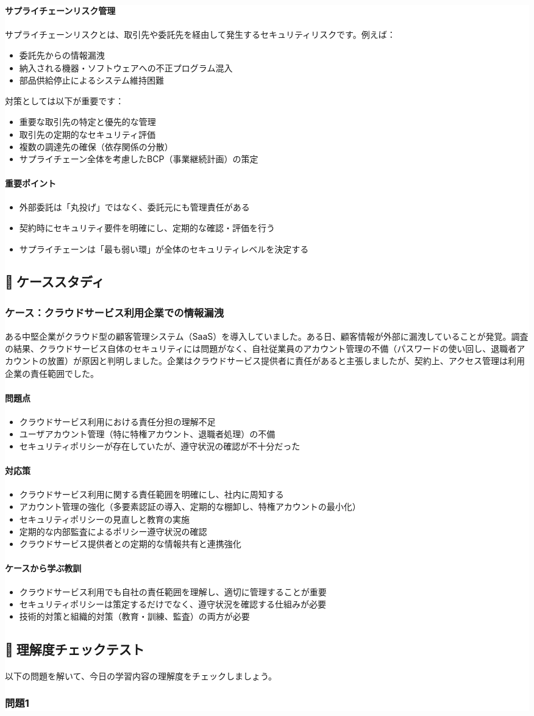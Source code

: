 #### サプライチェーンリスク管理

サプライチェーンリスクとは、取引先や委託先を経由して発生するセキュリティリスクです。例えば：

- 委託先からの情報漏洩
- 納入される機器・ソフトウェアへの不正プログラム混入
- 部品供給停止によるシステム維持困難

対策としては以下が重要です：

- 重要な取引先の特定と優先的な管理
- 取引先の定期的なセキュリティ評価
- 複数の調達先の確保（依存関係の分散）
- サプライチェーン全体を考慮したBCP（事業継続計画）の策定

#### 重要ポイント

* 外部委託は「丸投げ」ではなく、委託元にも管理責任がある

* 契約時にセキュリティ要件を明確にし、定期的な確認・評価を行う

* サプライチェーンは「最も弱い環」が全体のセキュリティレベルを決定する

## 🏢 ケーススタディ

### ケース：クラウドサービス利用企業での情報漏洩

ある中堅企業がクラウド型の顧客管理システム（SaaS）を導入していました。ある日、顧客情報が外部に漏洩していることが発覚。調査の結果、クラウドサービス自体のセキュリティには問題がなく、自社従業員のアカウント管理の不備（パスワードの使い回し、退職者アカウントの放置）が原因と判明しました。企業はクラウドサービス提供者に責任があると主張しましたが、契約上、アクセス管理は利用企業の責任範囲でした。

#### 問題点

* クラウドサービス利用における責任分担の理解不足
* ユーザアカウント管理（特に特権アカウント、退職者処理）の不備
* セキュリティポリシーが存在していたが、遵守状況の確認が不十分だった

#### 対応策

* クラウドサービス利用に関する責任範囲を明確にし、社内に周知する
* アカウント管理の強化（多要素認証の導入、定期的な棚卸し、特権アカウントの最小化）
* セキュリティポリシーの見直しと教育の実施
* 定期的な内部監査によるポリシー遵守状況の確認
* クラウドサービス提供者との定期的な情報共有と連携強化

#### ケースから学ぶ教訓

* クラウドサービス利用でも自社の責任範囲を理解し、適切に管理することが重要
* セキュリティポリシーは策定するだけでなく、遵守状況を確認する仕組みが必要
* 技術的対策と組織的対策（教育・訓練、監査）の両方が必要

## 📝 理解度チェックテスト

以下の問題を解いて、今日の学習内容の理解度をチェックしましょう。

### 問題1
